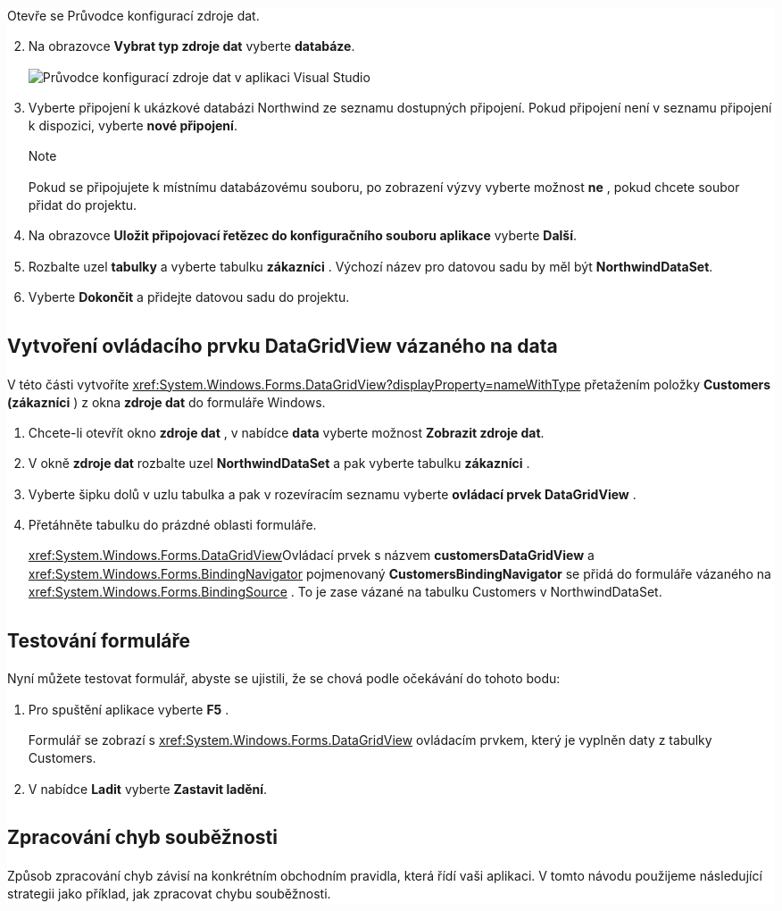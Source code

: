    Otevře se Průvodce konfigurací zdroje dat.

2. Na obrazovce **Vybrat typ zdroje dat** vyberte **databáze**.

   ![Průvodce konfigurací zdroje dat v aplikaci Visual Studio](media/data-source-configuration-wizard.png)

3. Vyberte připojení k ukázkové databázi Northwind ze seznamu dostupných připojení. Pokud připojení není v seznamu připojení k dispozici, vyberte **nové připojení**.

    > [!NOTE]
    > Pokud se připojujete k místnímu databázovému souboru, po zobrazení výzvy vyberte možnost **ne** , pokud chcete soubor přidat do projektu.

4. Na obrazovce **Uložit připojovací řetězec do konfiguračního souboru aplikace** vyberte **Další**.

5. Rozbalte uzel **tabulky** a vyberte tabulku **zákazníci** . Výchozí název pro datovou sadu by měl být **NorthwindDataSet**.

6. Vyberte **Dokončit** a přidejte datovou sadu do projektu.

## <a name="create-a-data-bound-datagridview-control"></a>Vytvoření ovládacího prvku DataGridView vázaného na data

V této části vytvoříte <xref:System.Windows.Forms.DataGridView?displayProperty=nameWithType> přetažením položky **Customers (zákazníci** ) z okna **zdroje dat** do formuláře Windows.

1. Chcete-li otevřít okno **zdroje dat** , v nabídce **data** vyberte možnost **Zobrazit zdroje dat**.

2. V okně **zdroje dat** rozbalte uzel **NorthwindDataSet** a pak vyberte tabulku **zákazníci** .

3. Vyberte šipku dolů v uzlu tabulka a pak v rozevíracím seznamu vyberte **ovládací prvek DataGridView** .

4. Přetáhněte tabulku do prázdné oblasti formuláře.

     <xref:System.Windows.Forms.DataGridView>Ovládací prvek s názvem **customersDataGridView** a <xref:System.Windows.Forms.BindingNavigator> pojmenovaný **CustomersBindingNavigator** se přidá do formuláře vázaného na <xref:System.Windows.Forms.BindingSource> . To je zase vázané na tabulku Customers v NorthwindDataSet.

## <a name="test-the-form"></a>Testování formuláře

Nyní můžete testovat formulář, abyste se ujistili, že se chová podle očekávání do tohoto bodu:

1. Pro spuštění aplikace vyberte **F5** .

     Formulář se zobrazí s <xref:System.Windows.Forms.DataGridView> ovládacím prvkem, který je vyplněn daty z tabulky Customers.

2. V nabídce **Ladit** vyberte **Zastavit ladění**.

## <a name="handle-concurrency-errors"></a>Zpracování chyb souběžnosti

Způsob zpracování chyb závisí na konkrétním obchodním pravidla, která řídí vaši aplikaci. V tomto návodu použijeme následující strategii jako příklad, jak zpracovat chybu souběžnosti.
